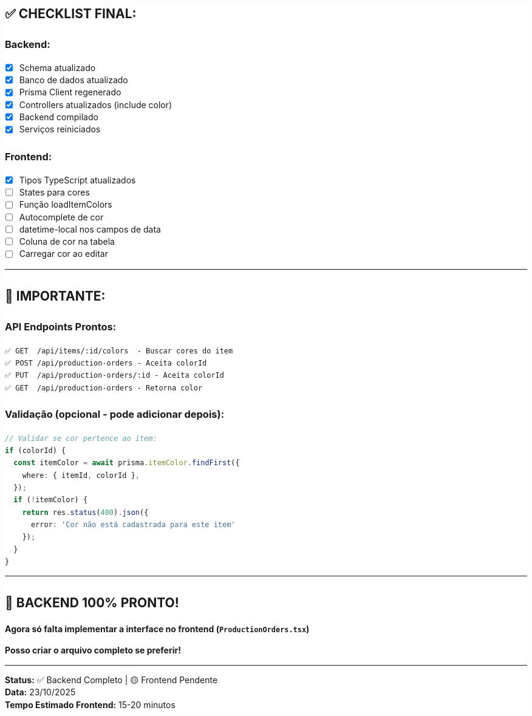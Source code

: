 ## ✅ **CHECKLIST FINAL:**

### **Backend:**
- [x] Schema atualizado
- [x] Banco de dados atualizado
- [x] Prisma Client regenerado
- [x] Controllers atualizados (include color)
- [x] Backend compilado
- [x] Serviços reiniciados

### **Frontend:**
- [x] Tipos TypeScript atualizados
- [ ] States para cores
- [ ] Função loadItemColors
- [ ] Autocomplete de cor
- [ ] datetime-local nos campos de data
- [ ] Coluna de cor na tabela
- [ ] Carregar cor ao editar

---

## 📌 **IMPORTANTE:**

### **API Endpoints Prontos:**
```
✅ GET  /api/items/:id/colors  - Buscar cores do item
✅ POST /api/production-orders - Aceita colorId
✅ PUT  /api/production-orders/:id - Aceita colorId
✅ GET  /api/production-orders - Retorna color
```

### **Validação (opcional - pode adicionar depois):**
```typescript
// Validar se cor pertence ao item:
if (colorId) {
  const itemColor = await prisma.itemColor.findFirst({
    where: { itemId, colorId },
  });
  if (!itemColor) {
    return res.status(400).json({ 
      error: 'Cor não está cadastrada para este item' 
    });
  }
}
```

---

## 🎉 **BACKEND 100% PRONTO!**

**Agora só falta implementar a interface no frontend (`ProductionOrders.tsx`)**

**Posso criar o arquivo completo se preferir!**

---

**Status:** ✅ Backend Completo | 🟡 Frontend Pendente  
**Data:** 23/10/2025  
**Tempo Estimado Frontend:** 15-20 minutos

